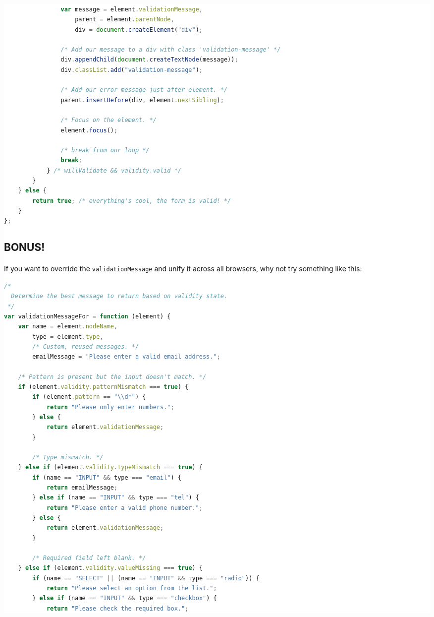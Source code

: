 ```js
				var message = element.validationMessage,
					parent = element.parentNode,
					div = document.createElement("div");

				/* Add our message to a div with class 'validation-message' */
				div.appendChild(document.createTextNode(message));
				div.classList.add("validation-message");

				/* Add our error message just after element. */
				parent.insertBefore(div, element.nextSibling);

				/* Focus on the element. */
				element.focus();

				/* break from our loop */
				break;
			} /* willValidate && validity.valid */
		}
	} else {
		return true; /* everything's cool, the form is valid! */
	}
};
```

## BONUS!

If you want to override the `validationMessage` and unify it across all
browsers, why not try something like this:

```js
/*
  Determine the best message to return based on validity state.
 */
var validationMessageFor = function (element) {
	var name = element.nodeName,
		type = element.type,
		/* Custom, reused messages. */
		emailMessage = "Please enter a valid email address.";

	/* Pattern is present but the input doesn't match. */
	if (element.validity.patternMismatch === true) {
		if (element.pattern == "\\d*") {
			return "Please only enter numbers.";
		} else {
			return element.validationMessage;
		}

		/* Type mismatch. */
	} else if (element.validity.typeMismatch === true) {
		if (name == "INPUT" && type === "email") {
			return emailMessage;
		} else if (name == "INPUT" && type === "tel") {
			return "Please enter a valid phone number.";
		} else {
			return element.validationMessage;
		}

		/* Required field left blank. */
	} else if (element.validity.valueMissing === true) {
		if (name == "SELECT" || (name == "INPUT" && type === "radio")) {
			return "Please select an option from the list.";
		} else if (name == "INPUT" && type === "checkbox") {
			return "Please check the required box.";
```